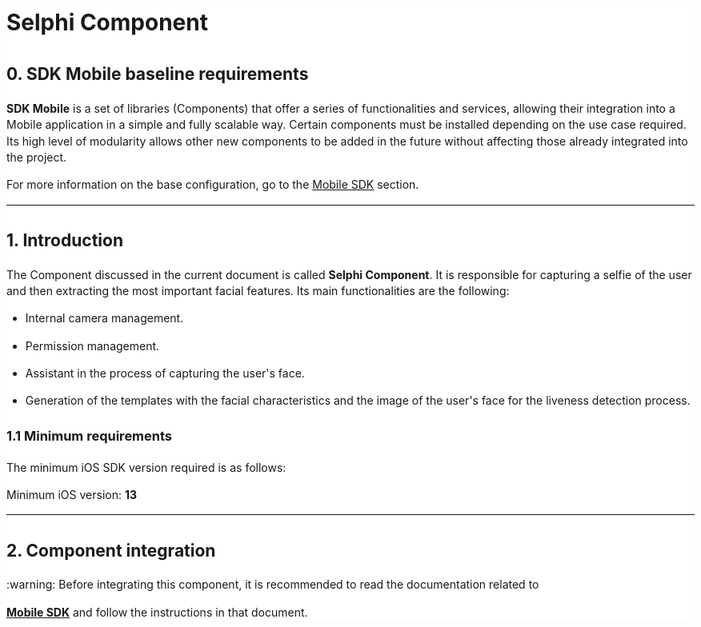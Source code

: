 # Selphi Component

## 0. SDK Mobile baseline requirements

**SDK Mobile** is a set of libraries (Components) that offer a series of
functionalities and services, allowing their integration into a Mobile
application in a simple and fully scalable way. Certain components must
be installed depending on the use case required. Its high level of
modularity allows other new components to be added in the future without
affecting those already integrated into the project.

For more information on the base configuration, go to the
<a href="Mobile_SDK"
data-linked-resource-id="2605678593" data-linked-resource-version="15"
data-linked-resource-type="page">Mobile SDK</a> section.

---

## 1. Introduction

The Component discussed in the current document is called **Selphi
Component**. It is responsible for capturing a selfie of the user and
then extracting the most important facial features. Its main
functionalities are the following:

- Internal camera management.

- Permission management.

- Assistant in the process of capturing the user's face.

- Generation of the templates with the facial characteristics and the
  image of the user's face for the liveness detection process.

### 1.1 Minimum requirements

The minimum iOS SDK version required is as follows:

Minimum iOS version: **13**

---

## 2. Component integration

<div class="warning">
<span class="warning">:warning:</span>
Before integrating this component, it is recommended to read the
documentation related to

<a href="Mobile_SDK"
data-linked-resource-id="2605678593" data-linked-resource-version="15"
data-linked-resource-type="page"><strong>Mobile SDK</strong></a>
and follow the instructions in that document.
